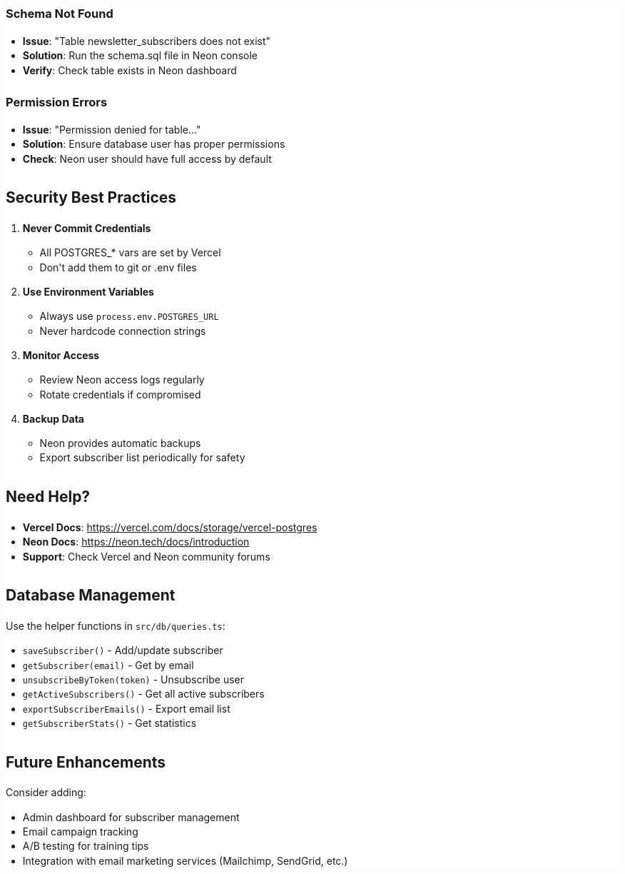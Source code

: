 ### Schema Not Found
- **Issue**: "Table newsletter_subscribers does not exist"
- **Solution**: Run the schema.sql file in Neon console
- **Verify**: Check table exists in Neon dashboard

### Permission Errors
- **Issue**: "Permission denied for table..."
- **Solution**: Ensure database user has proper permissions
- **Check**: Neon user should have full access by default

## Security Best Practices

1. **Never Commit Credentials**
   - All POSTGRES_* vars are set by Vercel
   - Don't add them to git or .env files

2. **Use Environment Variables**
   - Always use `process.env.POSTGRES_URL`
   - Never hardcode connection strings

3. **Monitor Access**
   - Review Neon access logs regularly
   - Rotate credentials if compromised

4. **Backup Data**
   - Neon provides automatic backups
   - Export subscriber list periodically for safety

## Need Help?

- **Vercel Docs**: https://vercel.com/docs/storage/vercel-postgres
- **Neon Docs**: https://neon.tech/docs/introduction
- **Support**: Check Vercel and Neon community forums

## Database Management

Use the helper functions in `src/db/queries.ts`:
- `saveSubscriber()` - Add/update subscriber
- `getSubscriber(email)` - Get by email
- `unsubscribeByToken(token)` - Unsubscribe user
- `getActiveSubscribers()` - Get all active subscribers
- `exportSubscriberEmails()` - Export email list
- `getSubscriberStats()` - Get statistics

## Future Enhancements

Consider adding:
- Admin dashboard for subscriber management
- Email campaign tracking
- A/B testing for training tips
- Integration with email marketing services (Mailchimp, SendGrid, etc.)
